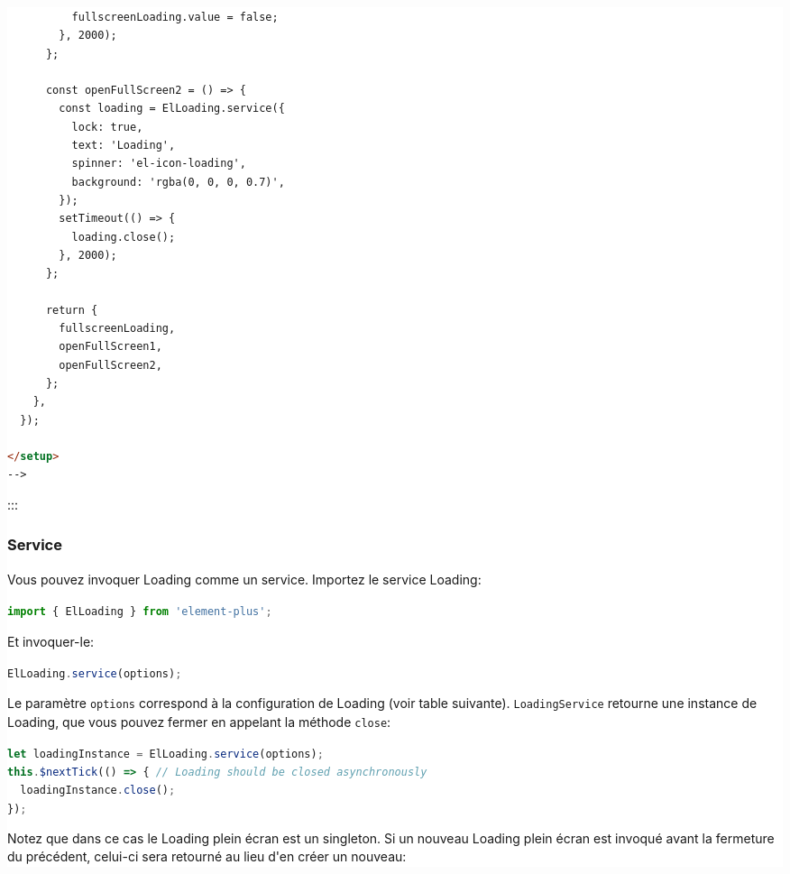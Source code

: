 ```html
          fullscreenLoading.value = false;
        }, 2000);
      };

      const openFullScreen2 = () => {
        const loading = ElLoading.service({
          lock: true,
          text: 'Loading',
          spinner: 'el-icon-loading',
          background: 'rgba(0, 0, 0, 0.7)',
        });
        setTimeout(() => {
          loading.close();
        }, 2000);
      };

      return {
        fullscreenLoading,
        openFullScreen1,
        openFullScreen2,
      };
    },
  });

</setup>
-->
```
:::

### Service

Vous pouvez invoquer Loading comme un service. Importez le service Loading:

```javascript
import { ElLoading } from 'element-plus';
```
Et invoquer-le:

```javascript
ElLoading.service(options);
```

Le paramètre `options` correspond à la configuration de Loading (voir table suivante). `LoadingService` retourne une instance de Loading, que vous pouvez fermer en appelant la méthode `close`:

```javascript
let loadingInstance = ElLoading.service(options);
this.$nextTick(() => { // Loading should be closed asynchronously
  loadingInstance.close();
});
```

Notez que dans ce cas le Loading plein écran est un singleton. Si un nouveau Loading plein écran est invoqué avant la fermeture du précédent, celui-ci sera retourné au lieu d'en créer un nouveau:
